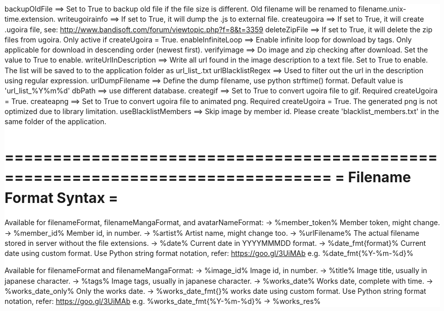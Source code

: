 backupOldFile   ==> Set to True to backup old file if the file size is different.
                    Old filename will be renamed to filename.unix-time.extension.
writeugoirainfo ==> If set to True, it will dump the .js to external file.
createugoira    ==> If set to True, it will create .ugoira file, see:
                    http://www.bandisoft.com/forum/viewtopic.php?f=8&t=3359
deleteZipFile   ==> If set to True, it will delete the zip files from ugoira.
                    Only active if createUgoira = True.
enableInfiniteLoop ==> Enable infinite loop for download by tags.
                       Only applicable for download in descending order (newest
                       first).
verifyimage     ==> Do image and zip checking after download. Set the value to
                    True to enable.
writeUrlInDescription ==> Write all url found in the image description to a text
			  file. Set to True to enable. The list will be saved to
                          to the application folder as url_list_<timestamp>.txt
urlBlacklistRegex     ==> Used to filter out the url in the description using
                          regular expression.
urlDumpFilename       ==> Define the dump filename, use python strftime() format.
                          Default value is 'url_list_%Y%m%d'
dbPath		==> use different database.
creategif       ==> Set to True to convert ugoira file to gif.
                    Required createUgoira = True.
createapng      ==> Set to True to convert ugoira file to animated png.
                    Required createUgoira = True.
					The generated png is not optimized due to library limitation.
useBlacklistMembers ==> Skip image by member id.
                        Please create 'blacklist_members.txt' in the same folder
                        of the application.

===============================================================================
= Filename Format Syntax                                                      =
===============================================================================
Available for filenameFormat, filenameMangaFormat, and avatarNameFormat:
-> %member_token%
   Member token, might change.
-> %member_id%
   Member id, in number.
-> %artist%
   Artist name, might change too.
-> %urlFilename%
   The actual filename stored in server without the file extensions.
-> %date%
   Current date in YYYYMMMDD format.
-> %date_fmt{format}%
   Current date using custom format.
   Use Python string format notation, refer: https://goo.gl/3UiMAb
   e.g. %date_fmt{%Y-%m-%d}%

Available for filenameFormat and filenameMangaFormat:
-> %image_id%
   Image id, in number.
-> %title%
   Image title, usually in japanese character.
-> %tags%
   Image tags, usually in japanese character.
-> %works_date%
   Works date, complete with time.
-> %works_date_only%
   Only the works date.
-> %works_date_fmt{<format>}%
   works date using custom format.
   Use Python string format notation, refer: https://goo.gl/3UiMAb
   e.g. %works_date_fmt{%Y-%m-%d}%
-> %works_res%